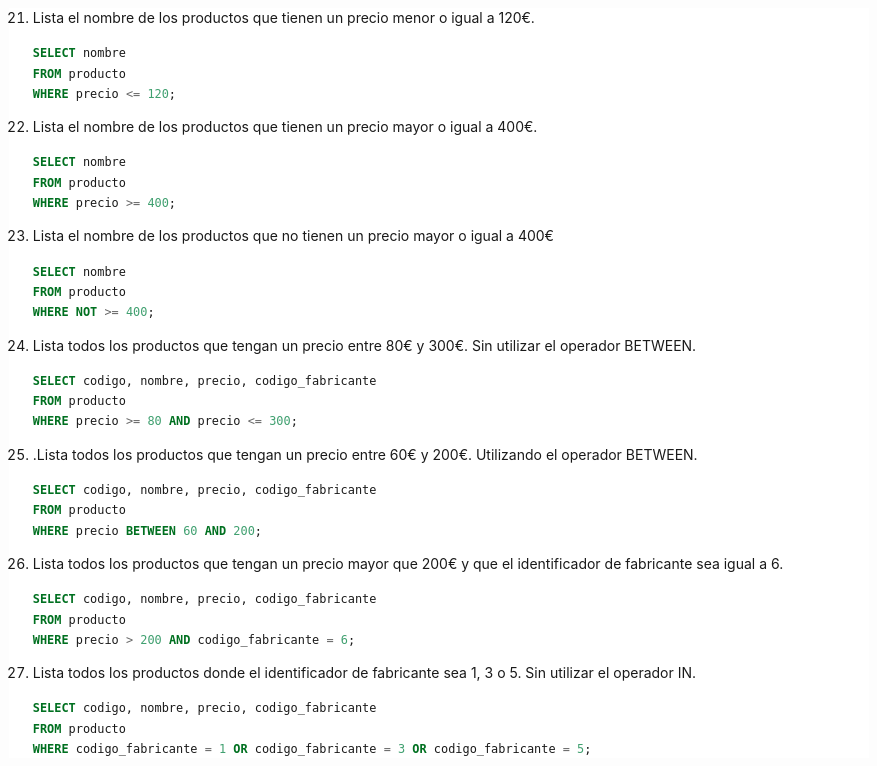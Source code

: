    21. Lista el nombre de los productos que tienen un precio menor o igual a 120€.

       ```sql
       SELECT nombre
       FROM producto
       WHERE precio <= 120;
       ```

   22. Lista el nombre de los productos que tienen un precio mayor o igual a 400€.

       ```sql
       SELECT nombre
       FROM producto
       WHERE precio >= 400;
       ```

   23. Lista el nombre de los productos que no tienen un precio mayor o igual a 400€

       ```sql
       SELECT nombre
       FROM producto
       WHERE NOT >= 400;
       ```

   24. Lista todos los productos que tengan un precio entre 80€ y 300€. Sin utilizar el operador BETWEEN.

       ```sql
       SELECT codigo, nombre, precio, codigo_fabricante
       FROM producto
       WHERE precio >= 80 AND precio <= 300;
       ```

   25. .Lista todos los productos que tengan un precio entre 60€ y 200€. Utilizando el operador BETWEEN.

       ```sql
       SELECT codigo, nombre, precio, codigo_fabricante
       FROM producto
       WHERE precio BETWEEN 60 AND 200;
       ```

   26. Lista todos los productos que tengan un precio mayor que 200€ y que el identificador de fabricante sea igual a 6.

       ```sql
       SELECT codigo, nombre, precio, codigo_fabricante
       FROM producto
       WHERE precio > 200 AND codigo_fabricante = 6;
       ```

   27. Lista todos los productos donde el identificador de fabricante sea 1, 3 o 5. Sin utilizar el operador IN.

       ```sql
       SELECT codigo, nombre, precio, codigo_fabricante
       FROM producto
       WHERE codigo_fabricante = 1 OR codigo_fabricante = 3 OR codigo_fabricante = 5;
       ```
